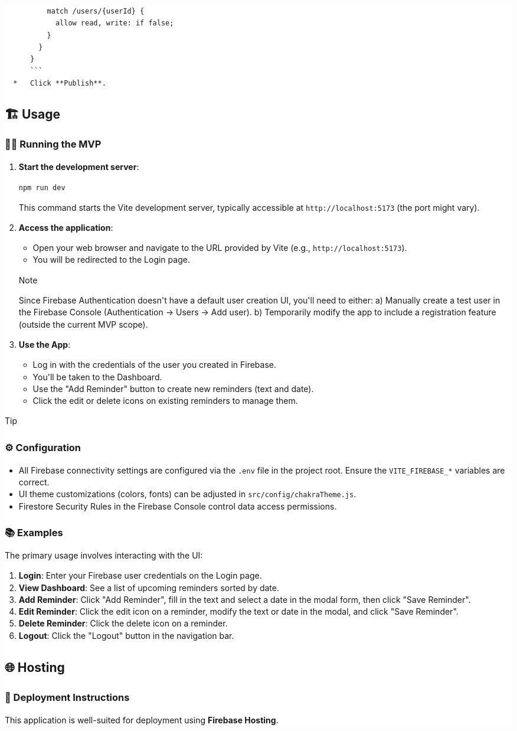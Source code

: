               match /users/{userId} {
                allow read, write: if false;
              }
            }
          }
          ```
      *   Click **Publish**.

## 🏗️ Usage
### 🏃‍♂️ Running the MVP
1.  **Start the development server**:
    ```bash
    npm run dev
    ```
    This command starts the Vite development server, typically accessible at `http://localhost:5173` (the port might vary).

2.  **Access the application**:
    *   Open your web browser and navigate to the URL provided by Vite (e.g., `http://localhost:5173`).
    *   You will be redirected to the Login page.
    > [!NOTE]
    > Since Firebase Authentication doesn't have a default user creation UI, you'll need to either:
    > a) Manually create a test user in the Firebase Console (Authentication -> Users -> Add user).
    > b) Temporarily modify the app to include a registration feature (outside the current MVP scope).

3.  **Use the App**:
    *   Log in with the credentials of the user you created in Firebase.
    *   You'll be taken to the Dashboard.
    *   Use the "Add Reminder" button to create new reminders (text and date).
    *   Click the edit or delete icons on existing reminders to manage them.

> [!TIP]
> ### ⚙️ Configuration
> - All Firebase connectivity settings are configured via the `.env` file in the project root. Ensure the `VITE_FIREBASE_*` variables are correct.
> - UI theme customizations (colors, fonts) can be adjusted in `src/config/chakraTheme.js`.
> - Firestore Security Rules in the Firebase Console control data access permissions.

### 📚 Examples
The primary usage involves interacting with the UI:

1.  **Login**: Enter your Firebase user credentials on the Login page.
2.  **View Dashboard**: See a list of upcoming reminders sorted by date.
3.  **Add Reminder**: Click "Add Reminder", fill in the text and select a date in the modal form, then click "Save Reminder".
4.  **Edit Reminder**: Click the edit icon on a reminder, modify the text or date in the modal, and click "Save Reminder".
5.  **Delete Reminder**: Click the delete icon on a reminder.
6.  **Logout**: Click the "Logout" button in the navigation bar.

## 🌐 Hosting
### 🚀 Deployment Instructions
This application is well-suited for deployment using **Firebase Hosting**.
